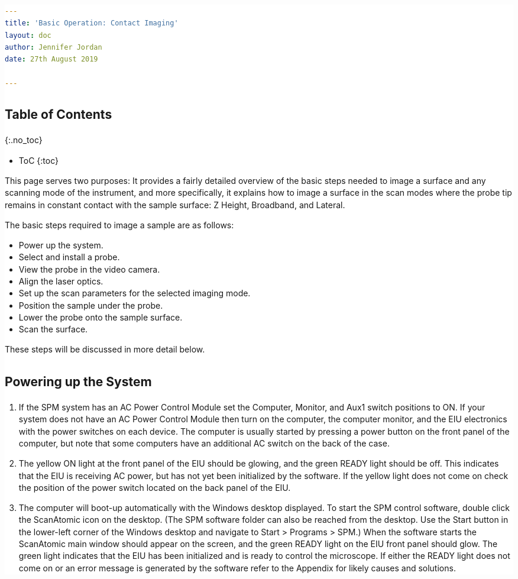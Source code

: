 ```yaml
---
title: 'Basic Operation: Contact Imaging'
layout: doc
author: Jennifer Jordan
date: 27th August 2019

---
```



## Table of Contents
{:.no_toc}
* ToC
{:toc}



This page serves two purposes: It provides a fairly detailed overview of the basic steps needed to image a surface and any scanning mode of the instrument, and more specifically, it explains how to image a surface in the scan modes where the probe tip remains in constant contact with the sample surface: Z Height, Broadband, and Lateral.

The basic steps required to image a sample are as follows:
- Power up the system.
- Select and install a probe.
- View the probe in the video camera.
- Align the laser optics.
- Set up the scan parameters for the selected imaging mode.
- Position the sample under the probe.
- Lower the probe onto the sample surface.
- Scan the surface.

These steps will be discussed in more detail below.

## Powering up the System
1. If the SPM system has an AC Power Control Module set the Computer, Monitor, and Aux1 switch positions to ON. If your system does not have an AC Power Control Module then turn on the computer, the computer monitor, and the EIU electronics with the power switches on each device. The computer is usually started by pressing a power button on the front panel of the computer, but note that some computers have an additional AC switch on the back of the case.

2. The yellow ON light at the front panel of the EIU should be glowing, and the green READY light should be off. This indicates that the EIU is receiving AC power, but has not yet been initialized by the software. If the yellow light does not come on check the position of the power switch located on the back panel of the EIU.

3. The computer will boot-up automatically with the Windows desktop displayed. To start the SPM control software, double click the ScanAtomic icon on the desktop. (The SPM software folder can also be reached from the desktop. Use the Start button in the lower-left corner of the Windows desktop and navigate to Start > Programs > SPM.) When the software starts the ScanAtomic main window should appear on the screen, and the green READY light on the EIU front panel should glow. The green light indicates that the EIU has been initialized and is ready to control the microscope. If either the READY light does not come on or an error message is generated by the software refer to the Appendix for likely causes and solutions.
